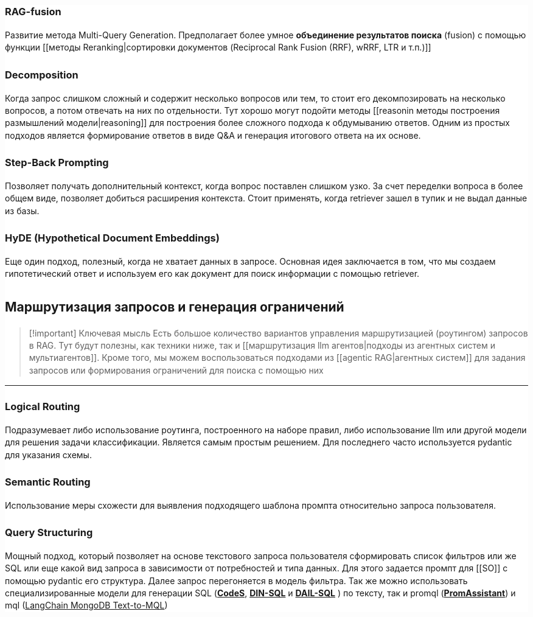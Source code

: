 ### RAG-fusion 
Развитие метода Multi-Query Generation. Предполагает более умное **объединение результатов поиска** (fusion) с помощью функции [[методы Reranking|сортировки документов (Reciprocal Rank Fusion (RRF), wRRF,  LTR и т.п.)]]

### Decomposition
Когда запрос слишком сложный и содержит несколько вопросов или тем, то стоит его декомпозировать на несколько вопросов, а потом отвечать на них по отдельности. 
Тут хорошо могут подойти методы [[reasonin методы построения размышлений модели|reasoning]] для построения более сложного подхода к обдумыванию ответов. 
Одним из простых подходов является формирование ответов в виде Q&A и генерация итогового ответа на их основе.

### Step-Back Prompting 
Позволяет получать дополнительный контекст, когда вопрос поставлен слишком узко. За счет переделки вопроса в более общем виде, позволяет добиться расширения контекста. Стоит применять, когда retriever зашел в тупик и не выдал данные из базы.  

### HyDE (Hypothetical Document Embeddings)
Еще один подход, полезный, когда не хватает данных в запросе. Основная идея заключается в том, что мы создаем гипотетический ответ и используем его как документ для поиск информации с помощью retriever.

## Маршрутизация запросов и генерация ограничений

> [!important] Ключевая мысль
> Есть большое количество вариантов управления маршрутизацией (роутингом) запросов в RAG. Тут будут полезны, как техники ниже, так и [[маршрутизация llm агентов|подходы из агентных систем и мультиагентов]]. Кроме того, мы можем воспользоваться подходами из [[agentic RAG|агентных систем]] для задания запросов или формирования ограничений для поиска с помощью них
---

### Logical Routing 
Подразумевает либо использование роутинга, построенного на наборе правил, либо использование llm или другой модели для решения задачи классификации. Является самым простым решением. Для последнего часто используется pydantic для указания схемы.

### Semantic Routing
Использование меры схожести для выявления подходящего шаблона промпта относительно запроса пользователя. 

### Query Structuring
Мощный подход, который позволяет на основе текстового запроса пользователя сформировать список фильтров или же SQL или еще какой вид запроса в зависимости от потребностей и типа данных. Для этого задается промпт для [[SO]]  с помощью pydantic его структура. Далее запрос перегоняется в модель фильтра. Так же можно использовать специализированные модели для генерации SQL (**[CodeS](https://huggingface.co/seeklhy/models)**, **[DIN-SQL](https://arxiv.org/abs/2304.11015)** и **[DAIL-SQL](https://github.com/BeachWang/DAIL-SQL)** ) по тексту, так и promql (**[PromAssistant](https://arxiv.org/abs/2503.03114)**) и mql ([LangChain MongoDB Text-to-MQL](https://www.mongodb.com/docs/atlas/ai-integrations/langchain/natural-language-to-mql/))
